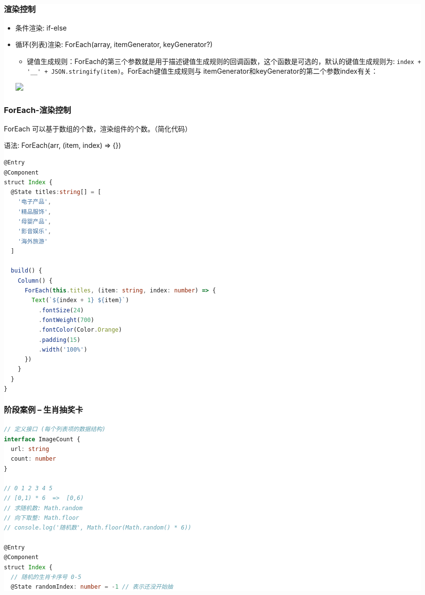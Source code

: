 ### 渲染控制

- 条件渲染: if-else

- 循环(列表)渲染: ForEach(array, itemGenerator, keyGenerator?)

  - 键值生成规则：ForEach的第三个参数就是用于描述键值生成规则的回调函数，这个函数是可选的，默认的键值生成规则为: `index + '__' + JSON.stringify(item)`。ForEach键值生成规则与 itemGenerator和keyGenerator的第二个参数index有关：

  ![](https://alliance-communityfile-drcn.dbankcdn.com/FileServer/getFile/cmtyPub/011/111/111/0000000000011111111.20250408115837.14578376820516478937843264928506:50001231000000:2800:1EB81838B6AC6A51824CBCE25694A438EA0DDD35A802147F96B31132EC8E999A.png)



### ForEach-渲染控制

ForEach 可以基于数组的个数，渲染组件的个数。（简化代码） 

语法: ForEach(arr, (item, index) => {})

```ts
@Entry
@Component
struct Index {
  @State titles:string[] = [
    '电子产品',
    '精品服饰',
    '母婴产品',
    '影音娱乐',
    '海外旅游'
  ]

  build() {
    Column() {
      ForEach(this.titles, (item: string, index: number) => {
        Text(`${index + 1} ${item}`)
          .fontSize(24)
          .fontWeight(700)
          .fontColor(Color.Orange)
          .padding(15)
          .width('100%')
      })
    }
  }
}
```

### 阶段案例 – 生肖抽奖卡

```ts
// 定义接口 (每个列表项的数据结构)
interface ImageCount {
  url: string
  count: number
}

// 0 1 2 3 4 5
// [0,1) * 6  =>  [0,6)
// 求随机数: Math.random
// 向下取整: Math.floor
// console.log('随机数', Math.floor(Math.random() * 6))

@Entry
@Component
struct Index {
  // 随机的生肖卡序号 0-5
  @State randomIndex: number = -1 // 表示还没开始抽

```